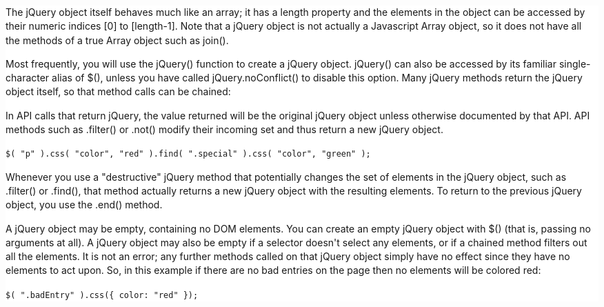 The jQuery object itself behaves much like an array; it has a length property and the elements in the object can be accessed by their numeric indices [0] to [length-1]. Note that a jQuery object is not actually a Javascript Array object, so it does not have all the methods of a true Array object such as join().

Most frequently, you will use the jQuery() function to create a jQuery object. jQuery() can also be accessed by its familiar single-character alias of $(), unless you have called jQuery.noConflict() to disable this option. Many jQuery methods return the jQuery object itself, so that method calls can be chained:

In API calls that return jQuery, the value returned will be the original jQuery object unless otherwise documented by that API. API methods such as .filter() or .not() modify their incoming set and thus return a new jQuery object.


    $( "p" ).css( "color", "red" ).find( ".special" ).css( "color", "green" );
    
Whenever you use a "destructive" jQuery method that potentially changes the set of elements in the jQuery object, such as .filter() or .find(), that method actually returns a new jQuery object with the resulting elements. To return to the previous jQuery object, you use the .end() method.

A jQuery object may be empty, containing no DOM elements. You can create an empty jQuery object with $() (that is, passing no arguments at all). A jQuery object may also be empty if a selector doesn't select any elements, or if a chained method filters out all the elements. It is not an error; any further methods called on that jQuery object simply have no effect since they have no elements to act upon. So, in this example if there are no bad entries on the page then no elements will be colored red:

    $( ".badEntry" ).css({ color: "red" });